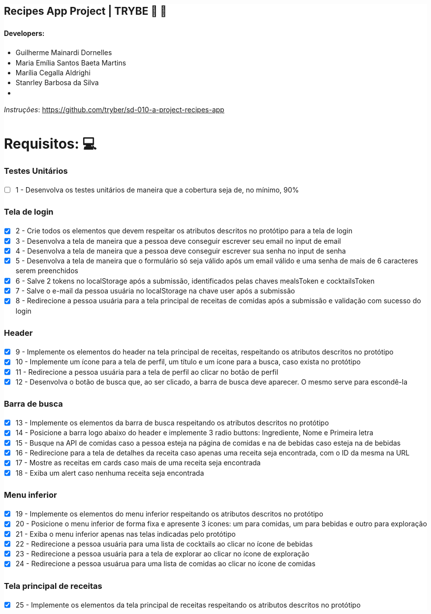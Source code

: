 ## Recipes App Project | TRYBE :fork_and_knife: :spaghetti:
#### Developers:
- Guilherme Mainardi Dornelles
- Maria Emília Santos Baeta Martins
- Marília Cegalla Aldrighi
- Stanrley Barbosa da Silva
- 
*Instruções*: https://github.com/tryber/sd-010-a-project-recipes-app

# Requisitos: :computer:
### Testes Unitários
- [ ]  1 - Desenvolva os testes unitários de maneira que a cobertura seja de, no mínimo, 90%
### Tela de login
- [x]  2 - Crie todos os elementos que devem respeitar os atributos descritos no protótipo para a tela de login
- [x]  3 - Desenvolva a tela de maneira que a pessoa deve conseguir escrever seu email no input de email
- [x]  4 - Desenvolva a tela de maneira que a pessoa deve conseguir escrever sua senha no input de senha
- [x]  5 - Desenvolva a tela de maneira que o formulário só seja válido após um email válido e uma senha de mais de 6 caracteres serem preenchidos
- [x]  6 - Salve 2 tokens no localStorage após a submissão, identificados pelas chaves mealsToken e cocktailsToken
- [x]  7 - Salve o e-mail da pessoa usuária no localStorage na chave user após a submissão
- [x]  8 - Redirecione a pessoa usuária para a tela principal de receitas de comidas após a submissão e validação com sucesso do login
### Header
- [x]  9 - Implemente os elementos do header na tela principal de receitas, respeitando os atributos descritos no protótipo
- [x]  10 - Implemente um ícone para a tela de perfil, um título e um ícone para a busca, caso exista no protótipo
- [x]  11 - Redirecione a pessoa usuária para a tela de perfil ao clicar no botão de perfil
- [x]  12 - Desenvolva o botão de busca que, ao ser clicado, a barra de busca deve aparecer. O mesmo serve para escondê-la
### Barra de busca
- [x]  13 - Implemente os elementos da barra de busca respeitando os atributos descritos no protótipo
- [x]  14 - Posicione a barra logo abaixo do header e implemente 3 radio buttons: Ingrediente, Nome e Primeira letra
- [x]  15 - Busque na API de comidas caso a pessoa esteja na página de comidas e na de bebidas caso esteja na de bebidas
- [x]  16 - Redirecione para a tela de detalhes da receita caso apenas uma receita seja encontrada, com o ID da mesma na URL
- [x]  17 - Mostre as receitas em cards caso mais de uma receita seja encontrada
- [x]  18 - Exiba um alert caso nenhuma receita seja encontrada
### Menu inferior
- [x]  19 - Implemente os elementos do menu inferior respeitando os atributos descritos no protótipo
- [x]  20 - Posicione o menu inferior de forma fixa e apresente 3 ícones: um para comidas, um para bebidas e outro para exploração
- [x]  21 - Exiba o menu inferior apenas nas telas indicadas pelo protótipo
- [x]  22 - Redirecione a pessoa usuária para uma lista de cocktails ao clicar no ícone de bebidas
- [x]  23 - Redirecione a pessoa usuária para a tela de explorar ao clicar no ícone de exploração
- [x]  24 - Redirecione a pessoa usuárua para uma lista de comidas ao clicar no ícone de comidas
### Tela principal de receitas
- [x]  25 - Implemente os elementos da tela principal de receitas respeitando os atributos descritos no protótipo